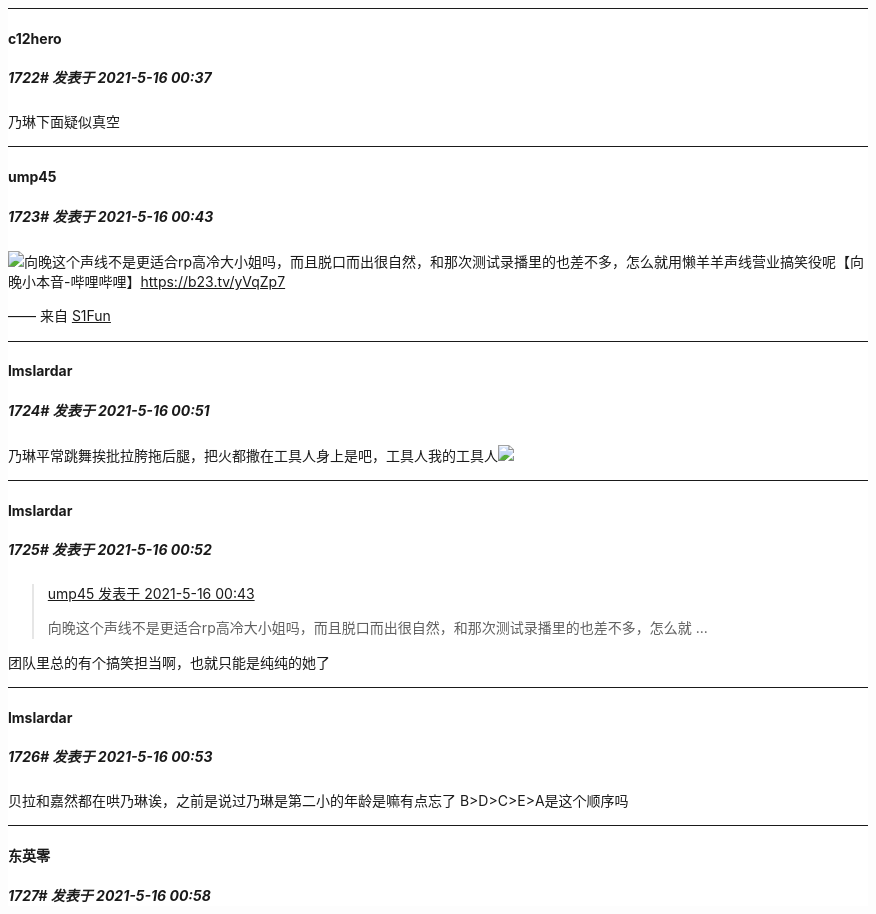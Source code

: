 
-----

####  c12hero  
##### 1722#       发表于 2021-5-16 00:37


乃琳下面疑似真空


-----

####  ump45  
##### 1723#       发表于 2021-5-16 00:43


<img src="https://static.saraba1st.com/image/smiley/face2017/044.png" referrerpolicy="no-referrer">向晚这个声线不是更适合rp高冷大小姐吗，而且脱口而出很自然，和那次测试录播里的也差不多，怎么就用懒羊羊声线营业搞笑役呢【向晚小本音-哔哩哔哩】https://b23.tv/yVqZp7

—— 来自 [S1Fun](https://s1fun.koalcat.com)


-----

####  lmslardar  
##### 1724#       发表于 2021-5-16 00:51


乃琳平常跳舞挨批拉胯拖后腿，把火都撒在工具人身上是吧，工具人我的工具人<img src="https://static.saraba1st.com/image/smiley/face2017/020.png" referrerpolicy="no-referrer">


-----

####  lmslardar  
##### 1725#       发表于 2021-5-16 00:52


<blockquote><a href="httphttps://bbs.saraba1st.com/2b/forum.php?mod=redirect&amp;goto=findpost&amp;pid=51264860&amp;ptid=2003721" target="_blank">ump45 发表于 2021-5-16 00:43</a>

向晚这个声线不是更适合rp高冷大小姐吗，而且脱口而出很自然，和那次测试录播里的也差不多，怎么就 ...</blockquote>
团队里总的有个搞笑担当啊，也就只能是纯纯的她了


-----

####  lmslardar  
##### 1726#       发表于 2021-5-16 00:53


贝拉和嘉然都在哄乃琳诶，之前是说过乃琳是第二小的年龄是嘛有点忘了 B&gt;D&gt;C&gt;E&gt;A是这个顺序吗


-----

####  东英零  
##### 1727#       发表于 2021-5-16 00:58

